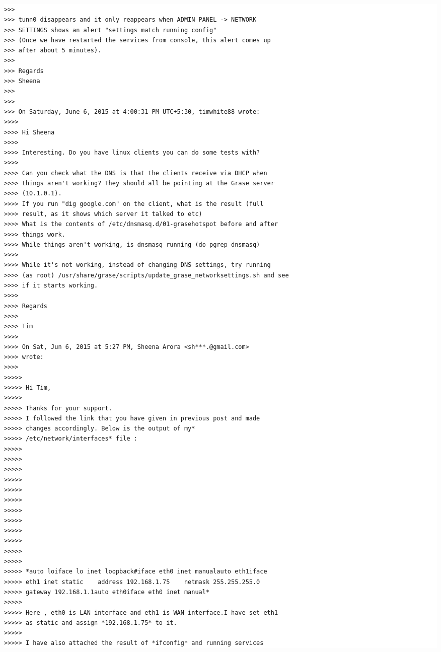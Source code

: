 ```
>>>
>>> tunn0 disappears and it only reappears when ADMIN PANEL -> NETWORK
>>> SETTINGS shows an alert "settings match running config"
>>> (Once we have restarted the services from console, this alert comes up
>>> after about 5 minutes).
>>>
>>> Regards
>>> Sheena
>>>
>>>
>>> On Saturday, June 6, 2015 at 4:00:31 PM UTC+5:30, timwhite88 wrote:
>>>>
>>>> Hi Sheena
>>>>
>>>> Interesting. Do you have linux clients you can do some tests with?
>>>>
>>>> Can you check what the DNS is that the clients receive via DHCP when
>>>> things aren't working? They should all be pointing at the Grase server
>>>> (10.1.0.1).
>>>> If you run "dig google.com" on the client, what is the result (full
>>>> result, as it shows which server it talked to etc)
>>>> What is the contents of /etc/dnsmasq.d/01-grasehotspot before and after
>>>> things work.
>>>> While things aren't working, is dnsmasq running (do pgrep dnsmasq)
>>>>
>>>> While it's not working, instead of changing DNS settings, try running
>>>> (as root) /usr/share/grase/scripts/update_grase_networksettings.sh and see
>>>> if it starts working.
>>>>
>>>> Regards
>>>>
>>>> Tim
>>>>
>>>> On Sat, Jun 6, 2015 at 5:27 PM, Sheena Arora <sh***.@gmail.com>
>>>> wrote:
>>>>
>>>>>
>>>>> Hi Tim,
>>>>>
>>>>> Thanks for your support.
>>>>> I followed the link that you have given in previous post and made
>>>>> changes accordingly. Below is the output of my*
>>>>> /etc/network/interfaces* file :
>>>>>
>>>>>
>>>>>
>>>>>
>>>>>
>>>>>
>>>>>
>>>>>
>>>>>
>>>>>
>>>>>
>>>>>
>>>>> *auto loiface lo inet loopback#iface eth0 inet manualauto eth1iface
>>>>> eth1 inet static    address 192.168.1.75    netmask 255.255.255.0
>>>>> gateway 192.168.1.1auto eth0iface eth0 inet manual*
>>>>>
>>>>> Here , eth0 is LAN interface and eth1 is WAN interface.I have set eth1
>>>>> as static and assign *192.168.1.75* to it.
>>>>>
>>>>> I have also attached the result of *ifconfig* and running services
```